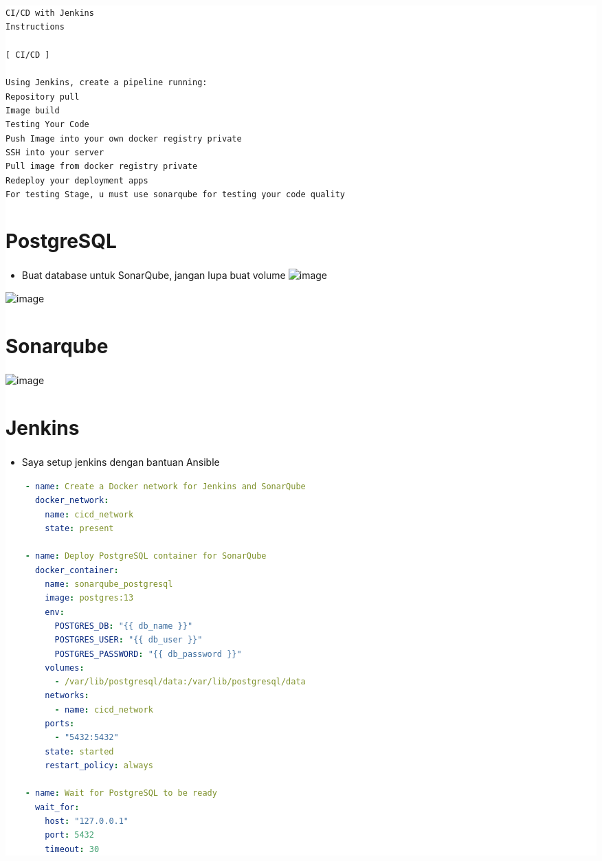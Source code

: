 ```
CI/CD with Jenkins
Instructions

[ CI/CD ]

Using Jenkins, create a pipeline running:
Repository pull
Image build
Testing Your Code
Push Image into your own docker registry private
SSH into your server
Pull image from docker registry private
Redeploy your deployment apps
For testing Stage, u must use sonarqube for testing your code quality
```


# PostgreSQL

- Buat database untuk SonarQube, jangan lupa buat volume
![image](https://github.com/user-attachments/assets/a03922b7-1fd4-4ad2-a09d-92d318526746)


![image](https://github.com/user-attachments/assets/589625ea-6d41-4aa1-a3ba-597f8f0c85a3)

# Sonarqube

![image](https://github.com/user-attachments/assets/d0285a13-5e0c-40ac-95cf-fdc7f714222b)

# Jenkins

- Saya setup jenkins dengan bantuan Ansible

```yaml
    - name: Create a Docker network for Jenkins and SonarQube
      docker_network:
        name: cicd_network
        state: present

    - name: Deploy PostgreSQL container for SonarQube
      docker_container:
        name: sonarqube_postgresql
        image: postgres:13
        env:
          POSTGRES_DB: "{{ db_name }}"
          POSTGRES_USER: "{{ db_user }}"
          POSTGRES_PASSWORD: "{{ db_password }}"
        volumes:
          - /var/lib/postgresql/data:/var/lib/postgresql/data
        networks:
          - name: cicd_network
        ports:
          - "5432:5432"
        state: started
        restart_policy: always

    - name: Wait for PostgreSQL to be ready
      wait_for:
        host: "127.0.0.1"
        port: 5432
        timeout: 30
```